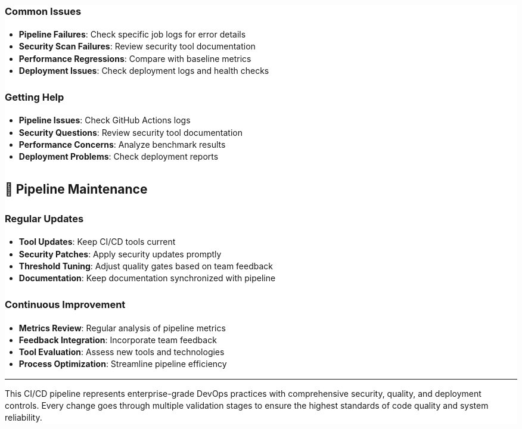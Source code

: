 ### Common Issues
- **Pipeline Failures**: Check specific job logs for error details
- **Security Scan Failures**: Review security tool documentation
- **Performance Regressions**: Compare with baseline metrics
- **Deployment Issues**: Check deployment logs and health checks

### Getting Help
- **Pipeline Issues**: Check GitHub Actions logs
- **Security Questions**: Review security tool documentation
- **Performance Concerns**: Analyze benchmark results
- **Deployment Problems**: Check deployment reports

## 🔄 Pipeline Maintenance

### Regular Updates
- **Tool Updates**: Keep CI/CD tools current
- **Security Patches**: Apply security updates promptly
- **Threshold Tuning**: Adjust quality gates based on team feedback
- **Documentation**: Keep documentation synchronized with pipeline

### Continuous Improvement
- **Metrics Review**: Regular analysis of pipeline metrics
- **Feedback Integration**: Incorporate team feedback
- **Tool Evaluation**: Assess new tools and technologies
- **Process Optimization**: Streamline pipeline efficiency

---

This CI/CD pipeline represents enterprise-grade DevOps practices with comprehensive security, quality, and deployment controls. Every change goes through multiple validation stages to ensure the highest standards of code quality and system reliability.